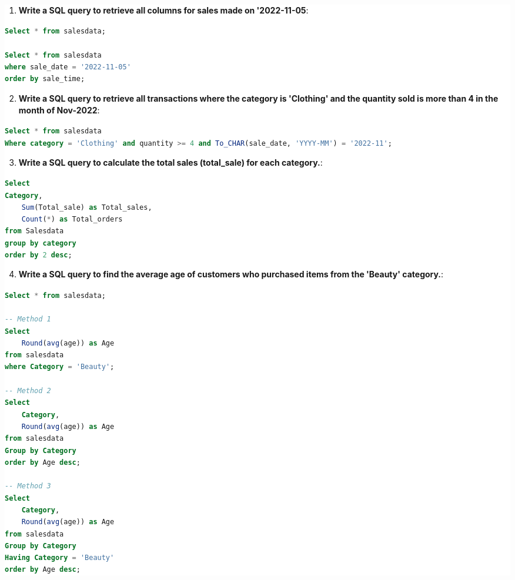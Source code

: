 1. **Write a SQL query to retrieve all columns for sales made on '2022-11-05**:
```sql
Select * from salesdata;

Select * from salesdata
where sale_date = '2022-11-05'
order by sale_time;
```

2. **Write a SQL query to retrieve all transactions where the category is 'Clothing' and the quantity sold is more than 4 in the month of Nov-2022**:
```sql
Select * from salesdata
Where category = 'Clothing' and quantity >= 4 and To_CHAR(sale_date, 'YYYY-MM') = '2022-11';
```

3. **Write a SQL query to calculate the total sales (total_sale) for each category.**:
```sql
Select 
Category, 
	Sum(Total_sale) as Total_sales,
	Count(*) as Total_orders
from Salesdata
group by category
order by 2 desc;
```

4. **Write a SQL query to find the average age of customers who purchased items from the 'Beauty' category.**:
```sql
Select * from salesdata;

-- Method 1
Select 
	Round(avg(age)) as Age
from salesdata
where Category = 'Beauty';

-- Method 2
Select
	Category,
	Round(avg(age)) as Age
from salesdata
Group by Category
order by Age desc;

-- Method 3
Select 
	Category,
	Round(avg(age)) as Age
from salesdata
Group by Category
Having Category = 'Beauty'
order by Age desc;
```
